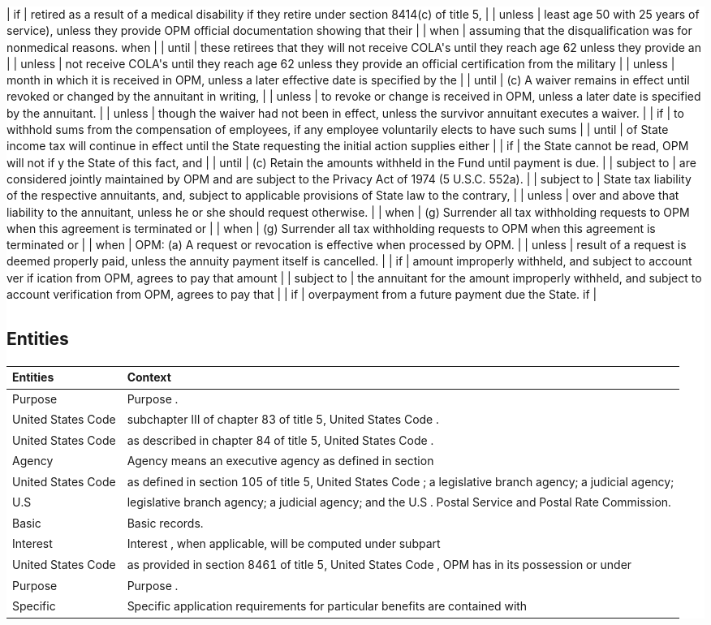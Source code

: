 | if             | retired as a result of a medical disability if they retire under section 8414(c) of title 5,                                |
| unless         | least age 50 with 25 years of service), unless they provide OPM official documentation showing that their                   |
| when           | assuming that the disqualification was for nonmedical reasons. when                                                         |
| until          | these retirees that they will not receive COLA's until they reach age 62 unless they provide an                             |
| unless         | not receive COLA's until they reach age 62 unless they provide an official certification from the military                  |
| unless         | month in which it is received in OPM, unless a later effective date is specified by the                                     |
| until          | (c) A waiver remains in effect  until revoked or changed by the annuitant in writing,                                       |
| unless         | to revoke or change is received in OPM, unless  a later date is specified by the annuitant.                                 |
| unless         | though the waiver had not been in effect, unless  the survivor annuitant executes a waiver.                                 |
| if             | to withhold sums from the compensation of employees, if any employee voluntarily elects to have such sums                   |
| until          | of State income tax will continue in effect until the State requesting the initial action supplies either                   |
| if             | the State cannot be read, OPM will not if y the State of this fact, and                                                     |
| until          | (c) Retain the amounts withheld in the Fund  until  payment is due.                                                         |
| subject to     | are considered jointly maintained by OPM and are subject to  the Privacy Act of 1974 (5 U.S.C. 552a).                       |
| subject to     | State tax liability of the respective annuitants, and, subject to applicable provisions of State law to the contrary,       |
| unless         | over and above that liability to the annuitant, unless  he or she should request otherwise.                                 |
| when           | (g) Surrender all tax withholding requests to OPM  when  this agreement is terminated or                                    |
| when           | (g) Surrender all tax withholding requests to OPM  when  this agreement is terminated or                                    |
| when           | OPM: (a) A request or revocation is effective when  processed by OPM.                                                       |
| unless         | result of a request is deemed properly paid, unless  the annuity payment itself is cancelled.                               |
| if             | amount improperly withheld, and subject to account ver if ication from OPM, agrees to pay that amount                       |
| subject to     | the annuitant for the amount improperly withheld, and subject to account verification from OPM, agrees to pay that          |
| if             | overpayment from a future payment due the State. if                                                                         |


## Entities

| Entities             | Context                                                                                                                                   |
|:---------------------|:------------------------------------------------------------------------------------------------------------------------------------------|
| Purpose              | Purpose .                                                                                                                                 |
| United States Code   | subchapter III of chapter 83 of title 5, United States Code .                                                                             |
| United States Code   | as described in chapter 84 of title 5, United States Code .                                                                               |
| Agency               | Agency means an executive agency as defined in section                                                                                    |
| United States Code   | as defined in section 105 of title 5, United States Code ; a legislative branch agency; a judicial agency;                                |
| U.S                  | legislative branch agency; a judicial agency; and the U.S . Postal Service and Postal Rate Commission.                                    |
| Basic                | Basic  records.                                                                                                                           |
| Interest             | Interest , when applicable, will be computed under subpart                                                                                |
| United States Code   | as provided in section 8461 of title 5, United States Code , OPM has in its possession or under                                           |
| Purpose              | Purpose .                                                                                                                                 |
| Specific             | Specific application requirements for particular benefits are contained with                                                              |